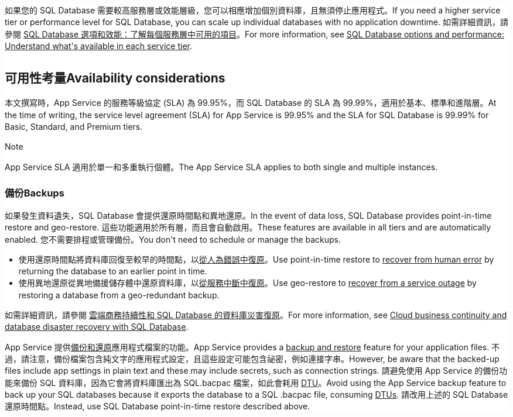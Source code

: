 <span data-ttu-id="a53b6-195">如果您的 SQL Database 需要較高服務層或效能層級，您可以相應增加個別資料庫，且無須停止應用程式。</span><span class="sxs-lookup"><span data-stu-id="a53b6-195">If you need a higher service tier or performance level for SQL Database, you can scale up individual databases with no application downtime.</span></span> <span data-ttu-id="a53b6-196">如需詳細資訊，請參閱 [SQL Database 選項和效能：了解每個服務層中可用的項目][sql-db-scale]。</span><span class="sxs-lookup"><span data-stu-id="a53b6-196">For more information, see [SQL Database options and performance: Understand what's available in each service tier][sql-db-scale].</span></span>

## <a name="availability-considerations"></a><span data-ttu-id="a53b6-197">可用性考量</span><span class="sxs-lookup"><span data-stu-id="a53b6-197">Availability considerations</span></span>

<span data-ttu-id="a53b6-198">本文撰寫時，App Service 的服務等級協定 (SLA) 為 99.95%，而 SQL Database 的 SLA 為 99.99%，適用於基本、標準和進階層。</span><span class="sxs-lookup"><span data-stu-id="a53b6-198">At the time of writing, the service level agreement (SLA) for App Service is 99.95% and the SLA for SQL Database is 99.99% for Basic, Standard, and Premium tiers.</span></span>

> [!NOTE]
> <span data-ttu-id="a53b6-199">App Service SLA 適用於單一和多重執行個體。</span><span class="sxs-lookup"><span data-stu-id="a53b6-199">The App Service SLA applies to both single and multiple instances.</span></span>
>

### <a name="backups"></a><span data-ttu-id="a53b6-200">備份</span><span class="sxs-lookup"><span data-stu-id="a53b6-200">Backups</span></span>

<span data-ttu-id="a53b6-201">如果發生資料遺失，SQL Database 會提供還原時間點和異地還原。</span><span class="sxs-lookup"><span data-stu-id="a53b6-201">In the event of data loss, SQL Database provides point-in-time restore and geo-restore.</span></span> <span data-ttu-id="a53b6-202">這些功能適用於所有層，而且會自動啟用。</span><span class="sxs-lookup"><span data-stu-id="a53b6-202">These features are available in all tiers and are automatically enabled.</span></span> <span data-ttu-id="a53b6-203">您不需要排程或管理備份。</span><span class="sxs-lookup"><span data-stu-id="a53b6-203">You don't need to schedule or manage the backups.</span></span>

- <span data-ttu-id="a53b6-204">使用還原時間點將資料庫回復至較早的時間點，以[從人為錯誤中復原][sql-human-error]。</span><span class="sxs-lookup"><span data-stu-id="a53b6-204">Use point-in-time restore to [recover from human error][sql-human-error] by returning the database to an earlier point in time.</span></span>
- <span data-ttu-id="a53b6-205">使用異地還原從異地備援儲存體中還原資料庫，以[從服務中斷中復原][sql-outage-recovery]。</span><span class="sxs-lookup"><span data-stu-id="a53b6-205">Use geo-restore to [recover from a service outage][sql-outage-recovery] by restoring a database from a geo-redundant backup.</span></span>

<span data-ttu-id="a53b6-206">如需詳細資訊，請參閱 [雲端商務持續性和 SQL Database 的資料庫災害復原][sql-backup]。</span><span class="sxs-lookup"><span data-stu-id="a53b6-206">For more information, see [Cloud business continuity and database disaster recovery with SQL Database][sql-backup].</span></span>

<span data-ttu-id="a53b6-207">App Service 提供[備份和還原][web-app-backup]應用程式檔案的功能。</span><span class="sxs-lookup"><span data-stu-id="a53b6-207">App Service provides a [backup and restore][web-app-backup] feature for your application files.</span></span> <span data-ttu-id="a53b6-208">不過，請注意，備份檔案包含純文字的應用程式設定，且這些設定可能包含祕密，例如連接字串。</span><span class="sxs-lookup"><span data-stu-id="a53b6-208">However, be aware that the backed-up files include app settings in plain text and these may include secrets, such as connection strings.</span></span> <span data-ttu-id="a53b6-209">請避免使用 App Service 的備份功能來備份 SQL 資料庫，因為它會將資料庫匯出為 SQL.bacpac 檔案，如此會耗用 [DTU][sql-dtu]。</span><span class="sxs-lookup"><span data-stu-id="a53b6-209">Avoid using the App Service backup feature to back up your SQL databases because it exports the database to a SQL .bacpac file, consuming [DTUs][sql-dtu].</span></span> <span data-ttu-id="a53b6-210">請改用上述的 SQL Database 還原時間點。</span><span class="sxs-lookup"><span data-stu-id="a53b6-210">Instead, use SQL Database point-in-time restore described above.</span></span>


[aad-auth]: /azure/app-service-mobile/app-service-mobile-how-to-configure-active-directory-authentication
[app-insights]: /azure/application-insights/app-insights-overview
[app-insights-data-rate]: /azure/application-insights/app-insights-pricing
[app-service]: /azure/app-service/
[app-service-auth]: /azure/app-service-api/app-service-api-authentication
[app-service-plans]: /azure/app-service/azure-web-sites-web-hosting-plans-in-depth-overview
[app-service-plans-tiers]: https://azure.microsoft.com/pricing/details/app-service/
[app-service-security]: /azure/app-service-web/web-sites-security
[app-settings]: /azure/app-service-web/web-sites-configure
[arm-template]: /azure/azure-resource-manager/resource-group-overview#resource-groups
[azure-devops]: /azure/devops/
[azure-dns]: /azure/dns/dns-overview
[custom-domain-name]: /azure/app-service-web/web-sites-custom-domain-name
[deploy]: /azure/app-service-web/web-sites-deploy
[deploy-arm-template]: /azure/resource-group-template-deploy
[deployment-slots]: /azure/app-service-web/web-sites-staged-publishing
[diagnostic-logs]: /azure/app-service-web/web-sites-enable-diagnostic-log
[kudu]: https://azure.microsoft.com/blog/windows-azure-websites-online-tools-you-should-know-about/
[monitoring-guidance]: ../../best-practices/monitoring.md
[new-relic]: https://newrelic.com/
[paas-basic-arm-template]: https://github.com/mspnp/reference-architectures/tree/master/managed-web-app/basic-web-app/Paas-Basic/Templates
[perf-analysis]: https://github.com/mspnp/performance-optimization/blob/master/Performance-Analysis-Primer.md
[rbac]: /azure/active-directory/role-based-access-control-what-is
[resource-group]: /azure/azure-resource-manager/resource-group-overview
[sla]: https://azure.microsoft.com/support/legal/sla/
[sql-audit]: /azure/sql-database/sql-database-auditing-get-started
[sql-backup]: /azure/sql-database/sql-database-business-continuity
[sql-db]: /azure/sql-database/
[sql-db-overview]: /azure/sql-database/sql-database-technical-overview
[sql-db-scale]: /azure/sql-database/sql-database-service-tiers#scaling-up-or-scaling-down-a-single-database
[sql-db-service-tiers]: /azure/sql-database/sql-database-service-tiers
[sql-db-v12]: /azure/sql-database/sql-database-features
[sql-dtu]: /azure/sql-database/sql-database-service-tiers
[sql-human-error]: /azure/sql-database/sql-database-business-continuity#recover-a-database-after-a-user-or-application-error
[sql-outage-recovery]: /azure/sql-database/sql-database-business-continuity#recover-a-database-to-another-region-from-an-azure-regional-data-center-outage
[ssl-redirect]: /azure/app-service-web/web-sites-configure-ssl-certificate#bkmk_enforce
[sql-resource-limits]: /azure/sql-database/sql-database-resource-limits
[ssl-cert]: /azure/app-service-web/web-sites-purchase-ssl-web-site
[troubleshoot-blade]: https://azure.microsoft.com/updates/self-service-troubleshooting-for-app-service-web-apps-customers/
[tfs]: /tfs/index
[troubleshoot-web-app]: /azure/app-service-web/web-sites-dotnet-troubleshoot-visual-studio
[visio-download]: https://archcenter.blob.core.windows.net/cdn/app-service-reference-architectures.vsdx
[web-app-autoscale]: /azure/app-service-web/web-sites-scale
[web-app-backup]: /azure/app-service-web/web-sites-backup
[web-app-log-stream]: /azure/app-service-web/web-sites-enable-diagnostic-log#streamlogs
[1]: ./images/paas-basic-web-app-staging-slots.png "交換生產和預備環境部署的位置"